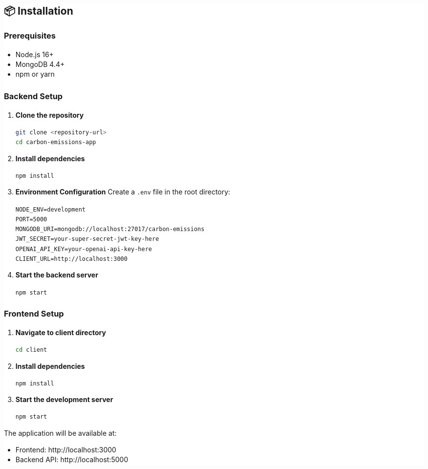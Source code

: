 ## 📦 Installation

### Prerequisites
- Node.js 16+ 
- MongoDB 4.4+
- npm or yarn

### Backend Setup

1. **Clone the repository**
   ```bash
   git clone <repository-url>
   cd carbon-emissions-app
   ```

2. **Install dependencies**
   ```bash
   npm install
   ```

3. **Environment Configuration**
   Create a `.env` file in the root directory:
   ```env
   NODE_ENV=development
   PORT=5000
   MONGODB_URI=mongodb://localhost:27017/carbon-emissions
   JWT_SECRET=your-super-secret-jwt-key-here
   OPENAI_API_KEY=your-openai-api-key-here
   CLIENT_URL=http://localhost:3000
   ```

4. **Start the backend server**
   ```bash
   npm start
   ```

### Frontend Setup

1. **Navigate to client directory**
   ```bash
   cd client
   ```

2. **Install dependencies**
   ```bash
   npm install
   ```

3. **Start the development server**
   ```bash
   npm start
   ```

The application will be available at:
- Frontend: http://localhost:3000
- Backend API: http://localhost:5000
